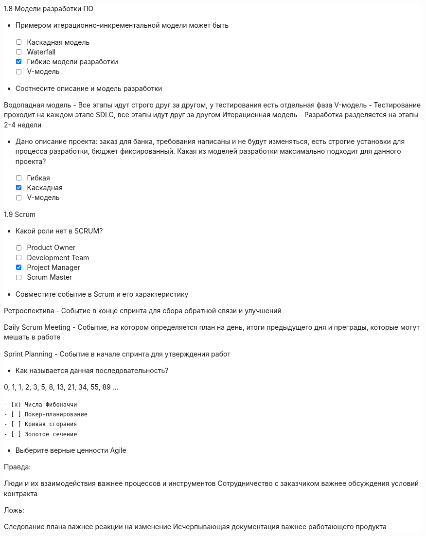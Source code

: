 1.8 Модели разработки ПО

- Примером итерационно-инкрементальной модели может быть

    - [ ] Каскадная модель
    - [ ] Waterfall
    - [x] Гибкие модели разработки
    - [ ] V-модель

- Соотнесите описание и модель разработки

Водопадная модель - Все этапы идут строго друг за другом, у тестирования есть отдельная
фаза
V-модель - Тестирование проходит на каждом этапе SDLC, все этапы идут друг за другом
Итерационная модель - Разработка разделяется на этапы 2-4 недели

- Дано описание проекта: заказ для банка, требования написаны и не будут изменяться,
  есть строгие установки для процесса разработки, бюджет фиксированный. Какая из моделей
  разработки максимально подходит для данного проекта?

    - [ ] Гибкая
    - [x] Каскадная
    - [ ] V-модель

1.9 Scrum

- Какой роли нет в SCRUM?

    - [ ] Product Owner
    - [ ] Development Team
    - [x] Project Manager
    - [ ] Scrum Master

- Совместите событие в Scrum и его характеристику

Ретроспектива - Событие в конце спринта для сбора обратной связи и улучшений

Daily Scrum Meeting - Событие, на котором определяется план на день, итоги предыдущего
дня и преграды, которые могут мешать в работе

Sprint Planning - Событие в начале спринта для утверждения работ

- Как называется данная последовательность?

0, 1, 1, 2, 3, 5, 8, 13, 21, 34, 55, 89 ...

    - [x] Числа Фибоначчи
    - [ ] Покер-планирование
    - [ ] Кривая сгорания
    - [ ] Золотое сечение

- Выберите верные ценности Agile 

Правда: 

Люди и их взаимодействия важнее процессов и инструментов
Сотрудничество с заказчиком важнее обсуждения условий контракта

Ложь:

Следование плана важнее реакции на изменение
Исчерпывающая документация важнее работающего продукта 
